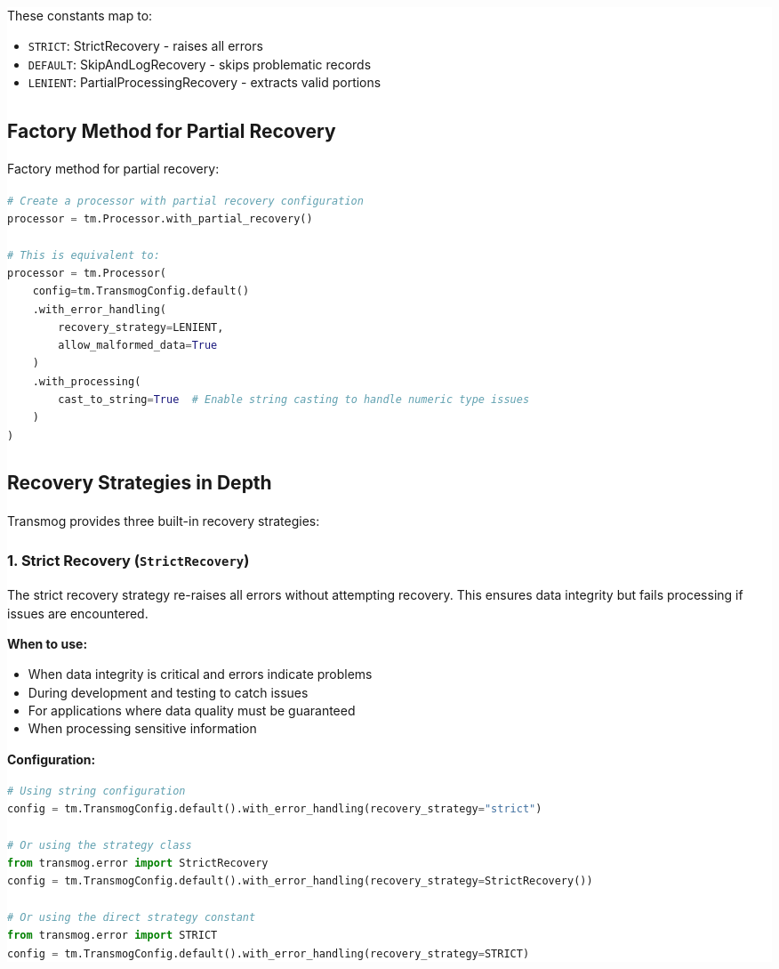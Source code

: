 These constants map to:

- `STRICT`: StrictRecovery - raises all errors
- `DEFAULT`: SkipAndLogRecovery - skips problematic records
- `LENIENT`: PartialProcessingRecovery - extracts valid portions

## Factory Method for Partial Recovery

Factory method for partial recovery:

```python
# Create a processor with partial recovery configuration
processor = tm.Processor.with_partial_recovery()

# This is equivalent to:
processor = tm.Processor(
    config=tm.TransmogConfig.default()
    .with_error_handling(
        recovery_strategy=LENIENT,
        allow_malformed_data=True
    )
    .with_processing(
        cast_to_string=True  # Enable string casting to handle numeric type issues
    )
)
```

## Recovery Strategies in Depth

Transmog provides three built-in recovery strategies:

### 1. Strict Recovery (`StrictRecovery`)

The strict recovery strategy re-raises all errors without attempting recovery. This ensures data integrity
but fails processing if issues are encountered.

**When to use:**

- When data integrity is critical and errors indicate problems
- During development and testing to catch issues
- For applications where data quality must be guaranteed
- When processing sensitive information

**Configuration:**

```python
# Using string configuration
config = tm.TransmogConfig.default().with_error_handling(recovery_strategy="strict")

# Or using the strategy class
from transmog.error import StrictRecovery
config = tm.TransmogConfig.default().with_error_handling(recovery_strategy=StrictRecovery())

# Or using the direct strategy constant
from transmog.error import STRICT
config = tm.TransmogConfig.default().with_error_handling(recovery_strategy=STRICT)
```
